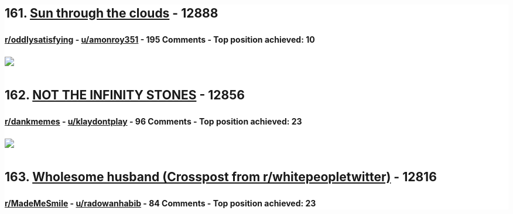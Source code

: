## 161. [Sun through the clouds](http://reddit.com/r/oddlysatisfying/comments/bgozsi/sun_through_the_clouds/) - 12888
#### [r/oddlysatisfying](http://reddit.com/r/oddlysatisfying) - [u/amonroy351](http://reddit.com/u/amonroy351) - 195 Comments - Top position achieved: 10

<a href="https://v.redd.it/oti6sw1ve4u21"><img src="https://b.thumbs.redditmedia.com/k_GTxqR2ka4V2NUIO4DdfVgzgJNbfyIj8yydKAPb1pE.jpg"></img></a>

## 162. [NOT THE INFINITY STONES](http://reddit.com/r/dankmemes/comments/bgqoph/not_the_infinity_stones/) - 12856
#### [r/dankmemes](http://reddit.com/r/dankmemes) - [u/klaydontplay](http://reddit.com/u/klaydontplay) - 96 Comments - Top position achieved: 23

<a href="https://i.redd.it/k4tmcug7b5u21.jpg"><img src="https://a.thumbs.redditmedia.com/0t_2ge4-RqVeWe-ymdCQDCrfyRaN-VmI2T1cCb_kAm8.jpg"></img></a>

## 163. [Wholesome husband (Crosspost from r/whitepeopletwitter)](http://reddit.com/r/MadeMeSmile/comments/bgwth6/wholesome_husband_crosspost_from/) - 12816
#### [r/MadeMeSmile](http://reddit.com/r/MadeMeSmile) - [u/radowanhabib](http://reddit.com/u/radowanhabib) - 84 Comments - Top position achieved: 23

